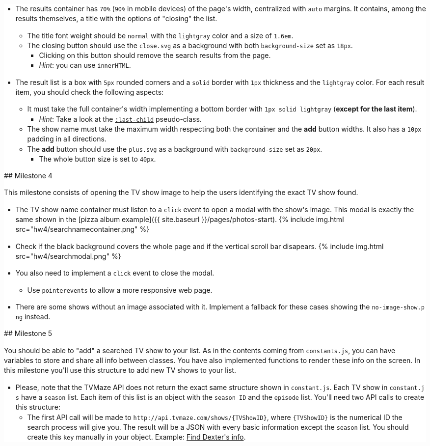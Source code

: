 - The results container has `70%` (`90%` in mobile devices) of the page's width, centralized with `auto` margins. It contains, among the results themselves, a title with the options of "closing" the list.
    - The title font weight should be `normal` with the `lightgray` color and a size of `1.6em`.
    - The closing button should use the `close.svg` as a background with both `background-size` set as `18px`.
        - Clicking on this button should remove the search results from the page.
        - *Hint*: you can use `innerHTML`.

- The result list is a box with `5px` rounded corners and a `solid` border with `1px` thickness and the `lightgray` color. For each result item, you should check the following aspects:
    - It must take the full container's width implementing a bottom border with `1px solid lightgray` (**except for the last item**).
        - *Hint*: Take a look at the [`:last-child`](https://developer.mozilla.org/en-US/docs/Web/CSS/:last-child) pseudo-class.
    - The show name must take the maximum width respecting both the container and the **add** button widths. It also has a `10px` padding in all directions.
    - The **add** button should use the `plus.svg` as a background with `background-size` set as `20px`.
        - The whole button size is set to `40px`.
</section>

<section class="part" markdown="1">
## Milestone 4

This milestone consists of opening the TV show image to help the users identifying the exact TV show found.

- The TV show name container must listen to a `click` event to open a modal with the show's image. This modal is exactly the same shown in the [pizza album example]({{ site.baseurl }}/pages/photos-start).
{% include img.html src="hw4/searchnamecontainer.png" %}

- Check if the black background covers the whole page and if the vertical scroll bar disapears.
{% include img.html src="hw4/searchmodal.png" %}
- You also need to implement a `click` event to close the modal.
    - Use `pointerevents` to allow a more responsive web page.

- There are some shows without an image associated with it. Implement a fallback for these cases showing the `no-image-show.png` instead.
</section>

<section class="part" markdown="1">
## Milestone 5

You should be able to "add" a searched TV show to your list. As in the contents coming from `constants.js`, you can have variables to store and share all info between classes. You have also implemented functions to render these info on the screen. In this milestone you'll use this structure to add new TV shows to your list.

- Please, note that the TVMaze API does not return the exact same structure shown in `constant.js`. Each TV show in `constant.js` have a `season` list. Each item of this list is an object with the `season ID` and the `episode` list. You'll need two API calls to create this structure:
    - The first API call will be made to `http://api.tvmaze.com/shows/{TVShowID}`, where `{TVShowID}` is the numerical ID the search process will give you. The result will be a JSON with every basic information except the `season` list. You should create this `key` manually in your object. Example: [Find Dexter's info](http://api.tvmaze.com/shows/161).  
